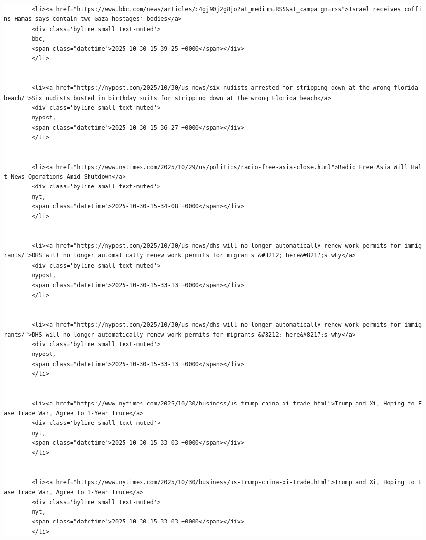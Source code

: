 
            <li><a href="https://www.bbc.com/news/articles/c4gj90j2g8jo?at_medium=RSS&at_campaign=rss">Israel receives coffins Hamas says contain two Gaza hostages' bodies</a>
            <div class='byline small text-muted'>
            bbc, 
            <span class="datetime">2025-10-30-15-39-25 +0000</span></div>
            </li>
        

            <li><a href="https://nypost.com/2025/10/30/us-news/six-nudists-arrested-for-stripping-down-at-the-wrong-florida-beach/">Six nudists busted in birthday suits for stripping down at the wrong Florida beach</a>
            <div class='byline small text-muted'>
            nypost, 
            <span class="datetime">2025-10-30-15-36-27 +0000</span></div>
            </li>
        

            <li><a href="https://www.nytimes.com/2025/10/29/us/politics/radio-free-asia-close.html">Radio Free Asia Will Halt News Operations Amid Shutdown</a>
            <div class='byline small text-muted'>
            nyt, 
            <span class="datetime">2025-10-30-15-34-08 +0000</span></div>
            </li>
        

            <li><a href="https://nypost.com/2025/10/30/us-news/dhs-will-no-longer-automatically-renew-work-permits-for-immigrants/">DHS will no longer automatically renew work permits for migrants &#8212; here&#8217;s why</a>
            <div class='byline small text-muted'>
            nypost, 
            <span class="datetime">2025-10-30-15-33-13 +0000</span></div>
            </li>
        

            <li><a href="https://nypost.com/2025/10/30/us-news/dhs-will-no-longer-automatically-renew-work-permits-for-immigrants/">DHS will no longer automatically renew work permits for migrants &#8212; here&#8217;s why</a>
            <div class='byline small text-muted'>
            nypost, 
            <span class="datetime">2025-10-30-15-33-13 +0000</span></div>
            </li>
        

            <li><a href="https://www.nytimes.com/2025/10/30/business/us-trump-china-xi-trade.html">Trump and Xi, Hoping to Ease Trade War, Agree to 1-Year Truce</a>
            <div class='byline small text-muted'>
            nyt, 
            <span class="datetime">2025-10-30-15-33-03 +0000</span></div>
            </li>
        

            <li><a href="https://www.nytimes.com/2025/10/30/business/us-trump-china-xi-trade.html">Trump and Xi, Hoping to Ease Trade War, Agree to 1-Year Truce</a>
            <div class='byline small text-muted'>
            nyt, 
            <span class="datetime">2025-10-30-15-33-03 +0000</span></div>
            </li>
        